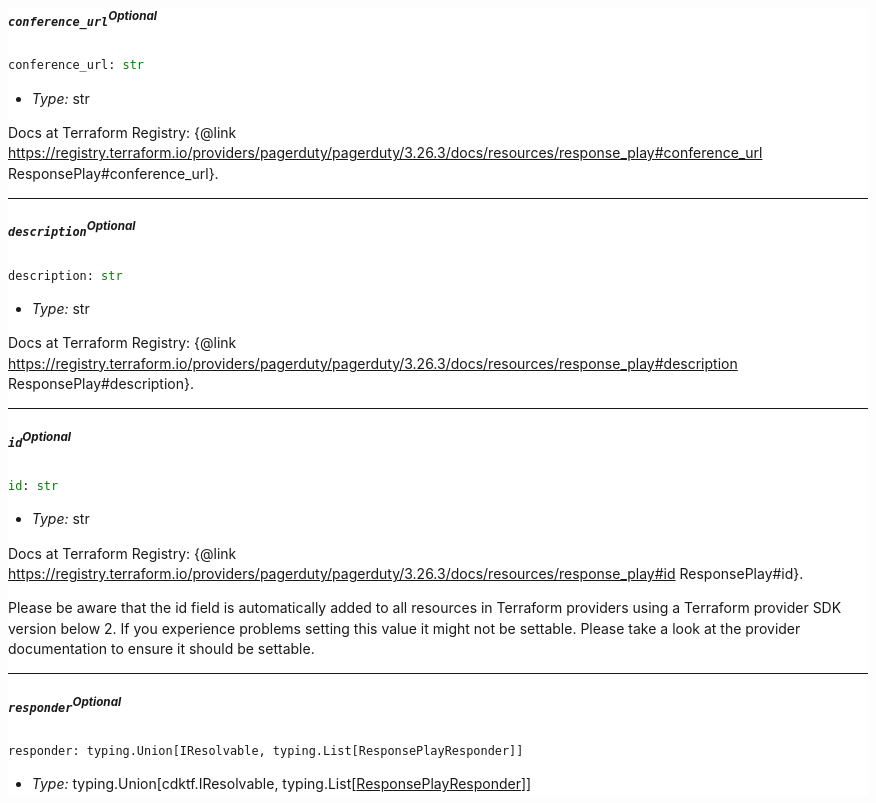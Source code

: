 ##### `conference_url`<sup>Optional</sup> <a name="conference_url" id="@cdktf/provider-pagerduty.responsePlay.ResponsePlayConfig.property.conferenceUrl"></a>

```python
conference_url: str
```

- *Type:* str

Docs at Terraform Registry: {@link https://registry.terraform.io/providers/pagerduty/pagerduty/3.26.3/docs/resources/response_play#conference_url ResponsePlay#conference_url}.

---

##### `description`<sup>Optional</sup> <a name="description" id="@cdktf/provider-pagerduty.responsePlay.ResponsePlayConfig.property.description"></a>

```python
description: str
```

- *Type:* str

Docs at Terraform Registry: {@link https://registry.terraform.io/providers/pagerduty/pagerduty/3.26.3/docs/resources/response_play#description ResponsePlay#description}.

---

##### `id`<sup>Optional</sup> <a name="id" id="@cdktf/provider-pagerduty.responsePlay.ResponsePlayConfig.property.id"></a>

```python
id: str
```

- *Type:* str

Docs at Terraform Registry: {@link https://registry.terraform.io/providers/pagerduty/pagerduty/3.26.3/docs/resources/response_play#id ResponsePlay#id}.

Please be aware that the id field is automatically added to all resources in Terraform providers using a Terraform provider SDK version below 2.
If you experience problems setting this value it might not be settable. Please take a look at the provider documentation to ensure it should be settable.

---

##### `responder`<sup>Optional</sup> <a name="responder" id="@cdktf/provider-pagerduty.responsePlay.ResponsePlayConfig.property.responder"></a>

```python
responder: typing.Union[IResolvable, typing.List[ResponsePlayResponder]]
```

- *Type:* typing.Union[cdktf.IResolvable, typing.List[<a href="#@cdktf/provider-pagerduty.responsePlay.ResponsePlayResponder">ResponsePlayResponder</a>]]
